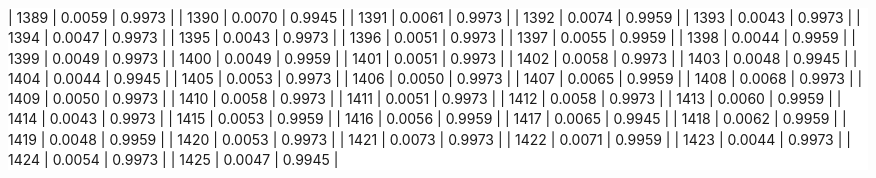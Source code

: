 | 1389 | 0.0059 | 0.9973 |
| 1390 | 0.0070 | 0.9945 |
| 1391 | 0.0061 | 0.9973 |
| 1392 | 0.0074 | 0.9959 |
| 1393 | 0.0043 | 0.9973 |
| 1394 | 0.0047 | 0.9973 |
| 1395 | 0.0043 | 0.9973 |
| 1396 | 0.0051 | 0.9973 |
| 1397 | 0.0055 | 0.9959 |
| 1398 | 0.0044 | 0.9959 |
| 1399 | 0.0049 | 0.9973 |
| 1400 | 0.0049 | 0.9959 |
| 1401 | 0.0051 | 0.9973 |
| 1402 | 0.0058 | 0.9973 |
| 1403 | 0.0048 | 0.9945 |
| 1404 | 0.0044 | 0.9945 |
| 1405 | 0.0053 | 0.9973 |
| 1406 | 0.0050 | 0.9973 |
| 1407 | 0.0065 | 0.9959 |
| 1408 | 0.0068 | 0.9973 |
| 1409 | 0.0050 | 0.9973 |
| 1410 | 0.0058 | 0.9973 |
| 1411 | 0.0051 | 0.9973 |
| 1412 | 0.0058 | 0.9973 |
| 1413 | 0.0060 | 0.9959 |
| 1414 | 0.0043 | 0.9973 |
| 1415 | 0.0053 | 0.9959 |
| 1416 | 0.0056 | 0.9959 |
| 1417 | 0.0065 | 0.9945 |
| 1418 | 0.0062 | 0.9959 |
| 1419 | 0.0048 | 0.9959 |
| 1420 | 0.0053 | 0.9973 |
| 1421 | 0.0073 | 0.9973 |
| 1422 | 0.0071 | 0.9959 |
| 1423 | 0.0044 | 0.9973 |
| 1424 | 0.0054 | 0.9973 |
| 1425 | 0.0047 | 0.9945 |